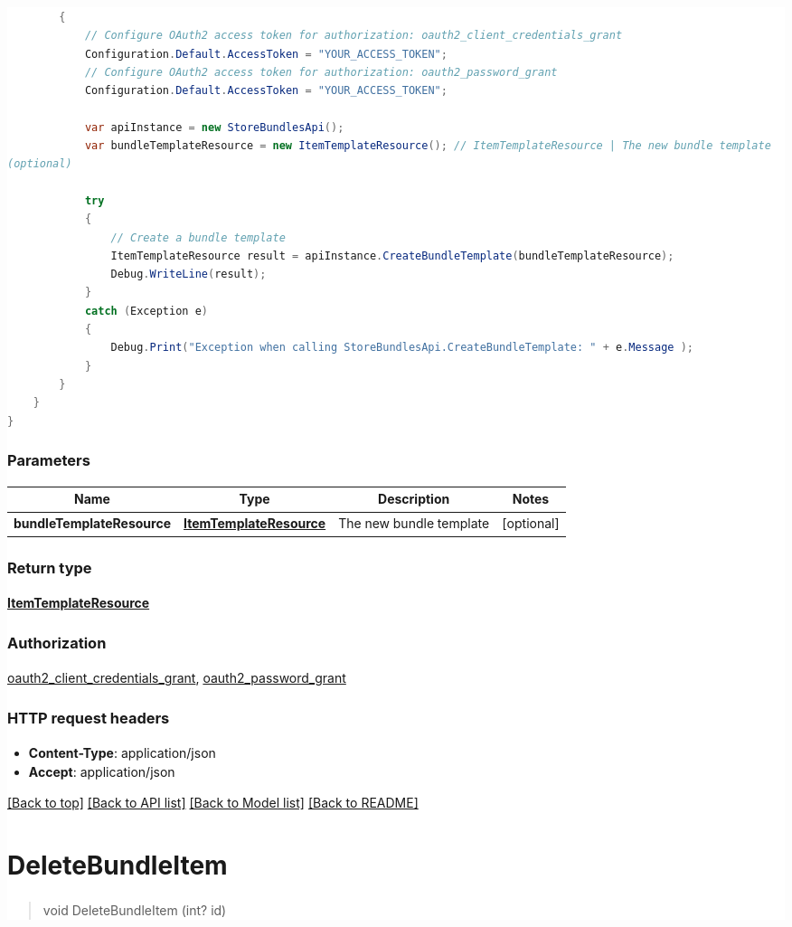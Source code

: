 ```csharp
        {
            // Configure OAuth2 access token for authorization: oauth2_client_credentials_grant
            Configuration.Default.AccessToken = "YOUR_ACCESS_TOKEN";
            // Configure OAuth2 access token for authorization: oauth2_password_grant
            Configuration.Default.AccessToken = "YOUR_ACCESS_TOKEN";

            var apiInstance = new StoreBundlesApi();
            var bundleTemplateResource = new ItemTemplateResource(); // ItemTemplateResource | The new bundle template (optional) 

            try
            {
                // Create a bundle template
                ItemTemplateResource result = apiInstance.CreateBundleTemplate(bundleTemplateResource);
                Debug.WriteLine(result);
            }
            catch (Exception e)
            {
                Debug.Print("Exception when calling StoreBundlesApi.CreateBundleTemplate: " + e.Message );
            }
        }
    }
}
```

### Parameters

Name | Type | Description  | Notes
------------- | ------------- | ------------- | -------------
 **bundleTemplateResource** | [**ItemTemplateResource**](ItemTemplateResource.md)| The new bundle template | [optional] 

### Return type

[**ItemTemplateResource**](ItemTemplateResource.md)

### Authorization

[oauth2_client_credentials_grant](../README.md#oauth2_client_credentials_grant), [oauth2_password_grant](../README.md#oauth2_password_grant)

### HTTP request headers

 - **Content-Type**: application/json
 - **Accept**: application/json

[[Back to top]](#) [[Back to API list]](../README.md#documentation-for-api-endpoints) [[Back to Model list]](../README.md#documentation-for-models) [[Back to README]](../README.md)

<a name="deletebundleitem"></a>
# **DeleteBundleItem**
> void DeleteBundleItem (int? id)
